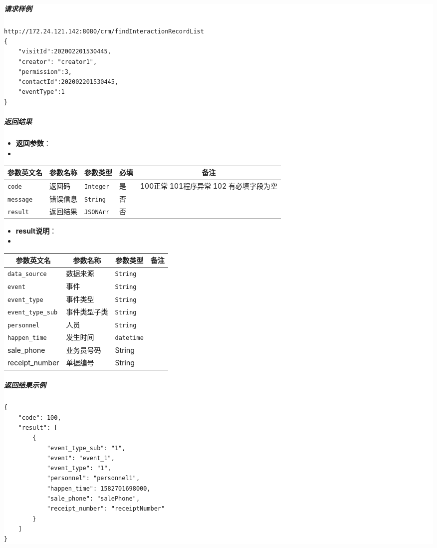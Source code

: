 ##### 请求样例
```
http://172.24.121.142:8080/crm/findInteractionRecordList
{
	"visitId":202002201530445,
	"creator": "creator1",
	"permission":3,
	"contactId":202002201530445,
	"eventType":1
}
```

##### 返回结果
- **返回参数**：
- 
| 参数英文名 | 参数名称 | 参数类型 | 必填 | 备注 |
|----------|---------|--------|---------|-----|
| `code ` |返回码| `Integer` | 是 | 100正常 101程序异常 102  有必填字段为空|
| `message ` | 错误信息 | `String` | 否 | |
| `result ` | 返回结果 | `JSONArr` | 否 | |

- **result说明**：
- 
| 参数英文名 | 参数名称 | 参数类型 | 备注 |
|----------|---------|--------|-----|
| `data_source` |数据来源| `String` ||
| `event` | 事件 | `String` ||
| `event_type ` |事件类型| `String` ||
| `event_type_sub` | 事件类型子类 | `String` ||
| `personnel ` |人员| `String` ||
| `happen_time ` | 发生时间 | `datetime` ||
| sale_phone | 业务员号码 | String ||
| receipt_number | 单据编号 | String ||

##### 返回结果示例
```
{
    "code": 100,
    "result": [
        {
            "event_type_sub": "1",
            "event": "event_1",
            "event_type": "1",
            "personnel": "personnel1",
            "happen_time": 1582701698000,
            "sale_phone": "salePhone",
            "receipt_number": "receiptNumber"
        }
    ]
}
```
